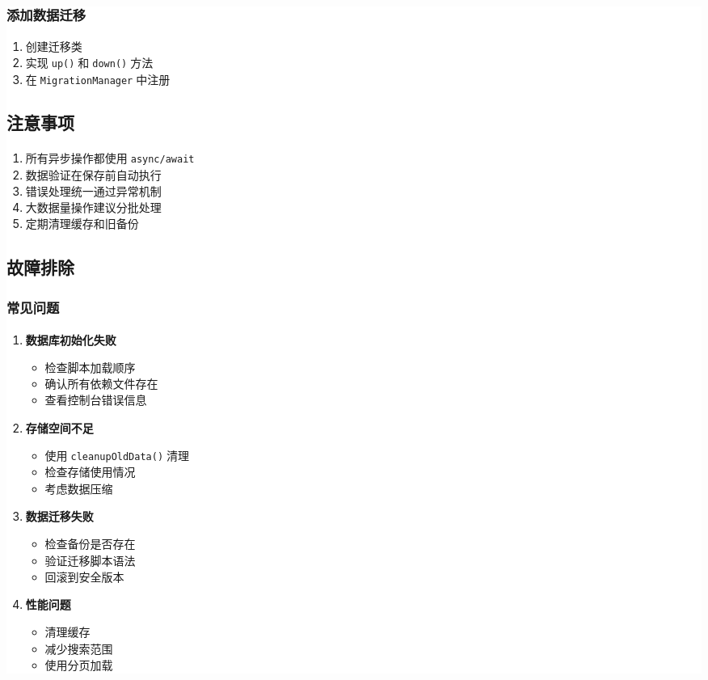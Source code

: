 ### 添加数据迁移
1. 创建迁移类
2. 实现 `up()` 和 `down()` 方法
3. 在 `MigrationManager` 中注册

## 注意事项

1. 所有异步操作都使用 `async/await`
2. 数据验证在保存前自动执行
3. 错误处理统一通过异常机制
4. 大数据量操作建议分批处理
5. 定期清理缓存和旧备份

## 故障排除

### 常见问题

1. **数据库初始化失败**
   - 检查脚本加载顺序
   - 确认所有依赖文件存在
   - 查看控制台错误信息

2. **存储空间不足**
   - 使用 `cleanupOldData()` 清理
   - 检查存储使用情况
   - 考虑数据压缩

3. **数据迁移失败**
   - 检查备份是否存在
   - 验证迁移脚本语法
   - 回滚到安全版本

4. **性能问题**
   - 清理缓存
   - 减少搜索范围
   - 使用分页加载
